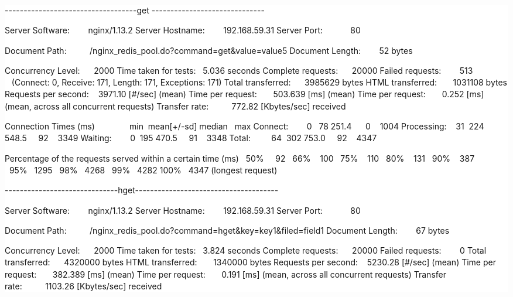 -----------------------------------get ------------------------------

Server Software:        nginx/1.13.2
Server Hostname:        192.168.59.31
Server Port:            80

Document Path:          /nginx_redis_pool.do?command=get&value=value5
Document Length:        52 bytes

Concurrency Level:      2000
Time taken for tests:   5.036 seconds
Complete requests:      20000
Failed requests:        513
   (Connect: 0, Receive: 171, Length: 171, Exceptions: 171)
Total transferred:      3985629 bytes
HTML transferred:       1031108 bytes
Requests per second:    3971.10 [#/sec] (mean)
Time per request:       503.639 [ms] (mean)
Time per request:       0.252 [ms] (mean, across all concurrent requests)
Transfer rate:          772.82 [Kbytes/sec] received

Connection Times (ms)
              min  mean[+/-sd] median   max
Connect:        0   78 251.4      0    1004
Processing:    31  224 548.5     92    3349
Waiting:        0  195 470.5     91    3348
Total:         64  302 753.0     92    4347

Percentage of the requests served within a certain time (ms)
  50%     92
  66%    100
  75%    110
  80%    131
  90%    387
  95%   1295
  98%   4268
  99%   4282
100%   4347 (longest request)

------------------------------hget--------------------------------------

Server Software:        nginx/1.13.2
Server Hostname:        192.168.59.31
Server Port:            80

Document Path:          /nginx_redis_pool.do?command=hget&key=key1&filed=field1
Document Length:        67 bytes

Concurrency Level:      2000
Time taken for tests:   3.824 seconds
Complete requests:      20000
Failed requests:        0
Total transferred:      4320000 bytes
HTML transferred:       1340000 bytes
Requests per second:    5230.28 [#/sec] (mean)
Time per request:       382.389 [ms] (mean)
Time per request:       0.191 [ms] (mean, across all concurrent requests)
Transfer rate:          1103.26 [Kbytes/sec] received
